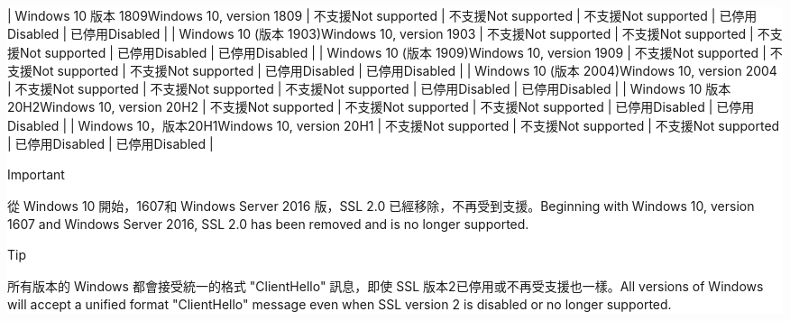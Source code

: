 | <span data-ttu-id="d3d3b-429">Windows 10 版本 1809</span><span class="sxs-lookup"><span data-stu-id="d3d3b-429">Windows 10, version 1809</span></span>                              | <span data-ttu-id="d3d3b-430">不支援</span><span class="sxs-lookup"><span data-stu-id="d3d3b-430">Not supported</span></span> | <span data-ttu-id="d3d3b-431">不支援</span><span class="sxs-lookup"><span data-stu-id="d3d3b-431">Not supported</span></span> | <span data-ttu-id="d3d3b-432">不支援</span><span class="sxs-lookup"><span data-stu-id="d3d3b-432">Not supported</span></span> | <span data-ttu-id="d3d3b-433">已停用</span><span class="sxs-lookup"><span data-stu-id="d3d3b-433">Disabled</span></span>    | <span data-ttu-id="d3d3b-434">已停用</span><span class="sxs-lookup"><span data-stu-id="d3d3b-434">Disabled</span></span>    |
| <span data-ttu-id="d3d3b-435">Windows 10 (版本 1903)</span><span class="sxs-lookup"><span data-stu-id="d3d3b-435">Windows 10, version 1903</span></span>                              | <span data-ttu-id="d3d3b-436">不支援</span><span class="sxs-lookup"><span data-stu-id="d3d3b-436">Not supported</span></span> | <span data-ttu-id="d3d3b-437">不支援</span><span class="sxs-lookup"><span data-stu-id="d3d3b-437">Not supported</span></span> | <span data-ttu-id="d3d3b-438">不支援</span><span class="sxs-lookup"><span data-stu-id="d3d3b-438">Not supported</span></span> | <span data-ttu-id="d3d3b-439">已停用</span><span class="sxs-lookup"><span data-stu-id="d3d3b-439">Disabled</span></span>    | <span data-ttu-id="d3d3b-440">已停用</span><span class="sxs-lookup"><span data-stu-id="d3d3b-440">Disabled</span></span>    |
| <span data-ttu-id="d3d3b-441">Windows 10 (版本 1909)</span><span class="sxs-lookup"><span data-stu-id="d3d3b-441">Windows 10, version 1909</span></span>                              | <span data-ttu-id="d3d3b-442">不支援</span><span class="sxs-lookup"><span data-stu-id="d3d3b-442">Not supported</span></span> | <span data-ttu-id="d3d3b-443">不支援</span><span class="sxs-lookup"><span data-stu-id="d3d3b-443">Not supported</span></span> | <span data-ttu-id="d3d3b-444">不支援</span><span class="sxs-lookup"><span data-stu-id="d3d3b-444">Not supported</span></span> | <span data-ttu-id="d3d3b-445">已停用</span><span class="sxs-lookup"><span data-stu-id="d3d3b-445">Disabled</span></span>    | <span data-ttu-id="d3d3b-446">已停用</span><span class="sxs-lookup"><span data-stu-id="d3d3b-446">Disabled</span></span>    |
| <span data-ttu-id="d3d3b-447">Windows 10 (版本 2004)</span><span class="sxs-lookup"><span data-stu-id="d3d3b-447">Windows 10, version 2004</span></span>                              | <span data-ttu-id="d3d3b-448">不支援</span><span class="sxs-lookup"><span data-stu-id="d3d3b-448">Not supported</span></span> | <span data-ttu-id="d3d3b-449">不支援</span><span class="sxs-lookup"><span data-stu-id="d3d3b-449">Not supported</span></span> | <span data-ttu-id="d3d3b-450">不支援</span><span class="sxs-lookup"><span data-stu-id="d3d3b-450">Not supported</span></span> | <span data-ttu-id="d3d3b-451">已停用</span><span class="sxs-lookup"><span data-stu-id="d3d3b-451">Disabled</span></span>    | <span data-ttu-id="d3d3b-452">已停用</span><span class="sxs-lookup"><span data-stu-id="d3d3b-452">Disabled</span></span>    |
| <span data-ttu-id="d3d3b-453">Windows 10 版本 20H2</span><span class="sxs-lookup"><span data-stu-id="d3d3b-453">Windows 10, version 20H2</span></span>                              | <span data-ttu-id="d3d3b-454">不支援</span><span class="sxs-lookup"><span data-stu-id="d3d3b-454">Not supported</span></span> | <span data-ttu-id="d3d3b-455">不支援</span><span class="sxs-lookup"><span data-stu-id="d3d3b-455">Not supported</span></span> | <span data-ttu-id="d3d3b-456">不支援</span><span class="sxs-lookup"><span data-stu-id="d3d3b-456">Not supported</span></span> | <span data-ttu-id="d3d3b-457">已停用</span><span class="sxs-lookup"><span data-stu-id="d3d3b-457">Disabled</span></span>    | <span data-ttu-id="d3d3b-458">已停用</span><span class="sxs-lookup"><span data-stu-id="d3d3b-458">Disabled</span></span>    |
| <span data-ttu-id="d3d3b-459">Windows 10，版本20H1</span><span class="sxs-lookup"><span data-stu-id="d3d3b-459">Windows 10, version 20H1</span></span>                              | <span data-ttu-id="d3d3b-460">不支援</span><span class="sxs-lookup"><span data-stu-id="d3d3b-460">Not supported</span></span> | <span data-ttu-id="d3d3b-461">不支援</span><span class="sxs-lookup"><span data-stu-id="d3d3b-461">Not supported</span></span> | <span data-ttu-id="d3d3b-462">不支援</span><span class="sxs-lookup"><span data-stu-id="d3d3b-462">Not supported</span></span> | <span data-ttu-id="d3d3b-463">已停用</span><span class="sxs-lookup"><span data-stu-id="d3d3b-463">Disabled</span></span>    | <span data-ttu-id="d3d3b-464">已停用</span><span class="sxs-lookup"><span data-stu-id="d3d3b-464">Disabled</span></span>    |


> [!IMPORTANT]
> <span data-ttu-id="d3d3b-465">從 Windows 10 開始，1607和 Windows Server 2016 版，SSL 2.0 已經移除，不再受到支援。</span><span class="sxs-lookup"><span data-stu-id="d3d3b-465">Beginning with Windows 10, version 1607 and Windows Server 2016, SSL 2.0 has been removed and is no longer supported.</span></span>

> [!TIP]  
> <span data-ttu-id="d3d3b-466">所有版本的 Windows 都會接受統一的格式 "ClientHello" 訊息，即使 SSL 版本2已停用或不再受支援也一樣。</span><span class="sxs-lookup"><span data-stu-id="d3d3b-466">All versions of Windows will accept a unified format "ClientHello" message even when SSL version 2 is disabled or no longer supported.</span></span>
